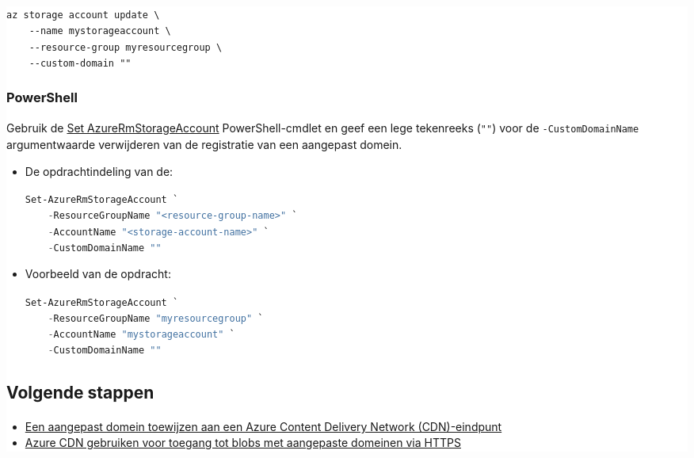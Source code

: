   ```azurecli
  az storage account update \
      --name mystorageaccount \
      --resource-group myresourcegroup \
      --custom-domain ""
  ```

### <a name="powershell"></a>PowerShell

Gebruik de [Set AzureRmStorageAccount](/powershell/module/azurerm.storage/set-azurermstorageaccount) PowerShell-cmdlet en geef een lege tekenreeks (`""`) voor de `-CustomDomainName` argumentwaarde verwijderen van de registratie van een aangepast domein.

* De opdrachtindeling van de:

  ```powershell
  Set-AzureRmStorageAccount `
      -ResourceGroupName "<resource-group-name>" `
      -AccountName "<storage-account-name>" `
      -CustomDomainName ""
  ```

* Voorbeeld van de opdracht:

  ```powershell
  Set-AzureRmStorageAccount `
      -ResourceGroupName "myresourcegroup" `
      -AccountName "mystorageaccount" `
      -CustomDomainName ""
  ```

## <a name="next-steps"></a>Volgende stappen
* [Een aangepast domein toewijzen aan een Azure Content Delivery Network (CDN)-eindpunt](../cdn/cdn-map-content-to-custom-domain.md)
* [Azure CDN gebruiken voor toegang tot blobs met aangepaste domeinen via HTTPS](./storage-https-custom-domain-cdn.md)
